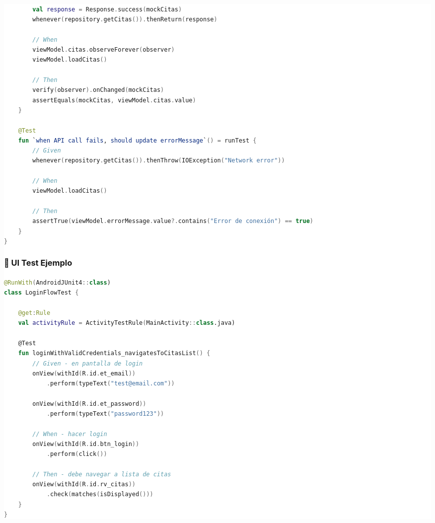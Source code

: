 ```kotlin
        val response = Response.success(mockCitas)
        whenever(repository.getCitas()).thenReturn(response)
        
        // When
        viewModel.citas.observeForever(observer)
        viewModel.loadCitas()
        
        // Then
        verify(observer).onChanged(mockCitas)
        assertEquals(mockCitas, viewModel.citas.value)
    }
    
    @Test
    fun `when API call fails, should update errorMessage`() = runTest {
        // Given
        whenever(repository.getCitas()).thenThrow(IOException("Network error"))
        
        // When
        viewModel.loadCitas()
        
        // Then
        assertTrue(viewModel.errorMessage.value?.contains("Error de conexión") == true)
    }
}
```

### 🎯 UI Test Ejemplo

```kotlin
@RunWith(AndroidJUnit4::class)
class LoginFlowTest {
    
    @get:Rule
    val activityRule = ActivityTestRule(MainActivity::class.java)
    
    @Test
    fun loginWithValidCredentials_navigatesToCitasList() {
        // Given - en pantalla de login
        onView(withId(R.id.et_email))
            .perform(typeText("test@email.com"))
        
        onView(withId(R.id.et_password))
            .perform(typeText("password123"))
        
        // When - hacer login
        onView(withId(R.id.btn_login))
            .perform(click())
        
        // Then - debe navegar a lista de citas
        onView(withId(R.id.rv_citas))
            .check(matches(isDisplayed()))
    }
}
```
